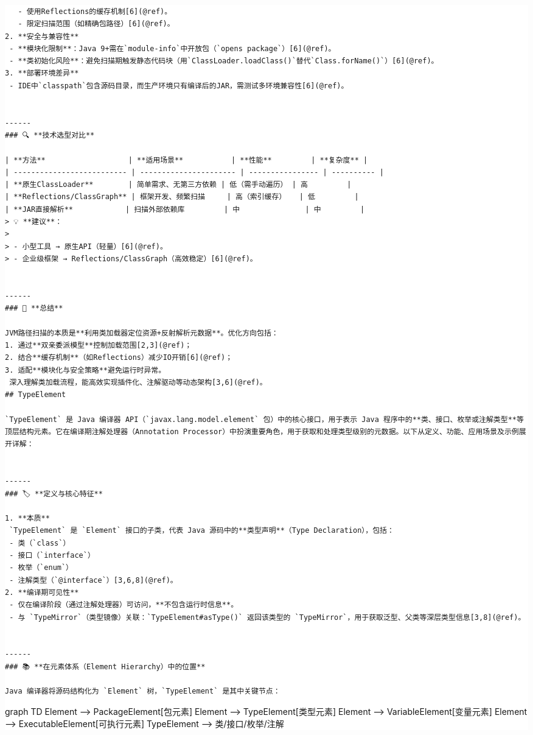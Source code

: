   ```
     - 使用Reflections的缓存机制[6](@ref)。
     - 限定扫描范围（如精确包路径）[6](@ref)。
2. **安全与兼容性**
   - **模块化限制**：Java 9+需在`module-info`中开放包（`opens package`）[6](@ref)。
   - **类初始化风险**：避免扫描期触发静态代码块（用`ClassLoader.loadClass()`替代`Class.forName()`）[6](@ref)。
3. **部署环境差异**
   - IDE中`classpath`包含源码目录，而生产环境只有编译后的JAR，需测试多环境兼容性[6](@ref)。


------
### 🔍 **技术选型对比**

| **方法**                   | **适用场景**           | **性能**         | **复杂度** |
| -------------------------- | ---------------------- | ---------------- | ---------- |
| **原生ClassLoader**        | 简单需求、无第三方依赖 | 低（需手动遍历） | 高         |
| **Reflections/ClassGraph** | 框架开发、频繁扫描     | 高（索引缓存）   | 低         |
| **JAR直接解析**            | 扫描外部依赖库         | 中               | 中         |
> 💡 **建议**：
>
> - 小型工具 → 原生API（轻量）[6](@ref)。
> - 企业级框架 → Reflections/ClassGraph（高效稳定）[6](@ref)。


------
### 💎 **总结**

JVM路径扫描的本质是**利用类加载器定位资源+反射解析元数据**。优化方向包括：
1. 通过**双亲委派模型**控制加载范围[2,3](@ref)；
2. 结合**缓存机制**（如Reflections）减少IO开销[6](@ref)；
3. 适配**模块化与安全策略**避免运行时异常。
   深入理解类加载流程，能高效实现插件化、注解驱动等动态架构[3,6](@ref)。
## TypeElement

`TypeElement` 是 Java 编译器 API（`javax.lang.model.element` 包）中的核心接口，用于表示 Java 程序中的**类、接口、枚举或注解类型**等顶层结构元素。它在编译期注解处理器（Annotation Processor）中扮演重要角色，用于获取和处理类型级别的元数据。以下从定义、功能、应用场景及示例展开详解：


------
### 🏷️ **定义与核心特征**

1. **本质**
   `TypeElement` 是 `Element` 接口的子类，代表 Java 源码中的**类型声明**​（Type Declaration），包括：
   - 类（`class`）
   - 接口（`interface`）
   - 枚举（`enum`）
   - 注解类型（`@interface`）[3,6,8](@ref)。
2. **编译期可见性**
   - 仅在编译阶段（通过注解处理器）可访问，**不包含运行时信息**。
   - 与 `TypeMirror`（类型镜像）关联：`TypeElement#asType()` 返回该类型的 `TypeMirror`，用于获取泛型、父类等深层类型信息[3,8](@ref)。


------
### 📚 **在元素体系（Element Hierarchy）中的位置**

Java 编译器将源码结构化为 `Element` 树，`TypeElement` 是其中关键节点：
```
graph TD
    Element --> PackageElement[包元素]
    Element --> TypeElement[类型元素]
    Element --> VariableElement[变量元素]
    Element --> ExecutableElement[可执行元素]
    TypeElement --> 类/接口/枚举/注解
```
```